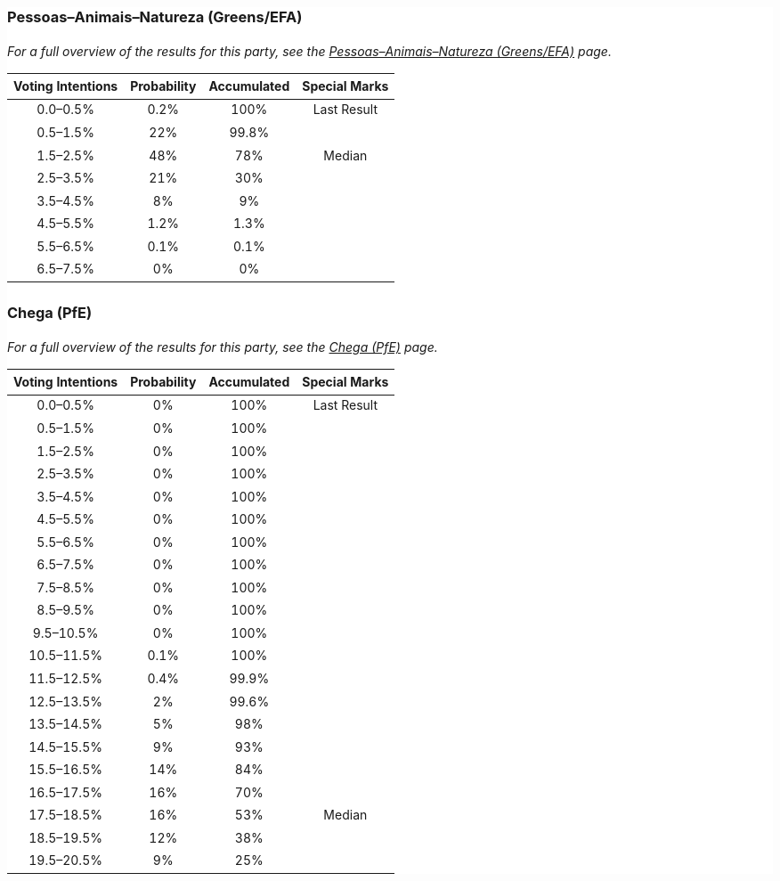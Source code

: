 ### Pessoas–Animais–Natureza (Greens/EFA)

*For a full overview of the results for this party, see the [Pessoas–Animais–Natureza (Greens/EFA)](party-pessoas–animais–naturezagreensefa.html) page.*

| Voting Intentions | Probability | Accumulated | Special Marks |
|:-----------------:|:-----------:|:-----------:|:-------------:|
| 0.0–0.5% | 0.2% | 100% | Last Result |
| 0.5–1.5% | 22% | 99.8% |  |
| 1.5–2.5% | 48% | 78% | Median |
| 2.5–3.5% | 21% | 30% |  |
| 3.5–4.5% | 8% | 9% |  |
| 4.5–5.5% | 1.2% | 1.3% |  |
| 5.5–6.5% | 0.1% | 0.1% |  |
| 6.5–7.5% | 0% | 0% |  |

### Chega (PfE)

*For a full overview of the results for this party, see the [Chega (PfE)](party-chegapfe.html) page.*

| Voting Intentions | Probability | Accumulated | Special Marks |
|:-----------------:|:-----------:|:-----------:|:-------------:|
| 0.0–0.5% | 0% | 100% | Last Result |
| 0.5–1.5% | 0% | 100% |  |
| 1.5–2.5% | 0% | 100% |  |
| 2.5–3.5% | 0% | 100% |  |
| 3.5–4.5% | 0% | 100% |  |
| 4.5–5.5% | 0% | 100% |  |
| 5.5–6.5% | 0% | 100% |  |
| 6.5–7.5% | 0% | 100% |  |
| 7.5–8.5% | 0% | 100% |  |
| 8.5–9.5% | 0% | 100% |  |
| 9.5–10.5% | 0% | 100% |  |
| 10.5–11.5% | 0.1% | 100% |  |
| 11.5–12.5% | 0.4% | 99.9% |  |
| 12.5–13.5% | 2% | 99.6% |  |
| 13.5–14.5% | 5% | 98% |  |
| 14.5–15.5% | 9% | 93% |  |
| 15.5–16.5% | 14% | 84% |  |
| 16.5–17.5% | 16% | 70% |  |
| 17.5–18.5% | 16% | 53% | Median |
| 18.5–19.5% | 12% | 38% |  |
| 19.5–20.5% | 9% | 25% |  |